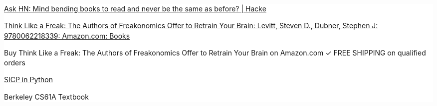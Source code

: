 <div class="card-title">

[Ask HN: Mind bending books to read and never be the same as before? \|
Hacke](https://news.ycombinator.com/item?id=23151144)

</div>

</div>

<div class="card">

<div class="card-title">

[Think Like a Freak: The Authors of Freakonomics Offer to Retrain Your
Brain: Levitt, Steven D., Dubner, Stephen J: 9780062218339: Amazon.com:
Books](https://www.amazon.com/Think-Like-Freak-Authors-Freakonomics/dp/0062218336)

</div>

Buy Think Like a Freak: The Authors of Freakonomics Offer to Retrain
Your Brain on Amazon.com ✓ FREE SHIPPING on qualified orders

</div>

<div class="card">

<div class="card-title">

[SICP in
Python](https://wizardforcel.gitbooks.io/sicp-in-python/content)

</div>

Berkeley CS61A Textbook

</div>

<div class="card">

<div class="card-title">

